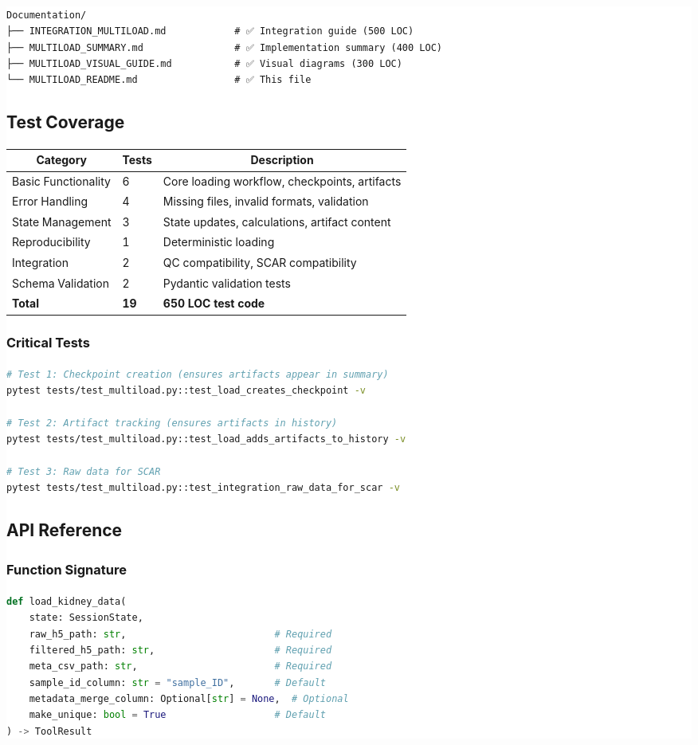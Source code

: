 ```
Documentation/
├── INTEGRATION_MULTILOAD.md            # ✅ Integration guide (500 LOC)
├── MULTILOAD_SUMMARY.md                # ✅ Implementation summary (400 LOC)
├── MULTILOAD_VISUAL_GUIDE.md           # ✅ Visual diagrams (300 LOC)
└── MULTILOAD_README.md                 # ✅ This file
```

## Test Coverage

| Category | Tests | Description |
|----------|-------|-------------|
| Basic Functionality | 6 | Core loading workflow, checkpoints, artifacts |
| Error Handling | 4 | Missing files, invalid formats, validation |
| State Management | 3 | State updates, calculations, artifact content |
| Reproducibility | 1 | Deterministic loading |
| Integration | 2 | QC compatibility, SCAR compatibility |
| Schema Validation | 2 | Pydantic validation tests |
| **Total** | **19** | **650 LOC test code** |

### Critical Tests

```bash
# Test 1: Checkpoint creation (ensures artifacts appear in summary)
pytest tests/test_multiload.py::test_load_creates_checkpoint -v

# Test 2: Artifact tracking (ensures artifacts in history)
pytest tests/test_multiload.py::test_load_adds_artifacts_to_history -v

# Test 3: Raw data for SCAR
pytest tests/test_multiload.py::test_integration_raw_data_for_scar -v
```

## API Reference

### Function Signature

```python
def load_kidney_data(
    state: SessionState,
    raw_h5_path: str,                          # Required
    filtered_h5_path: str,                     # Required
    meta_csv_path: str,                        # Required
    sample_id_column: str = "sample_ID",       # Default
    metadata_merge_column: Optional[str] = None,  # Optional
    make_unique: bool = True                   # Default
) -> ToolResult
```
